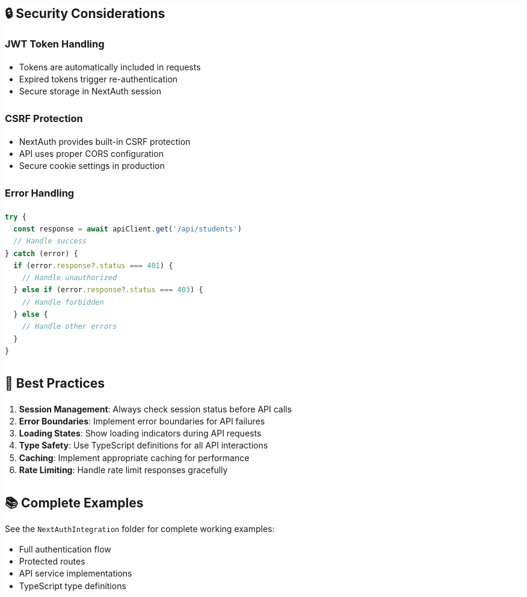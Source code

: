 ## 🔒 Security Considerations

### JWT Token Handling
- Tokens are automatically included in requests
- Expired tokens trigger re-authentication
- Secure storage in NextAuth session

### CSRF Protection
- NextAuth provides built-in CSRF protection
- API uses proper CORS configuration
- Secure cookie settings in production

### Error Handling
```typescript
try {
  const response = await apiClient.get('/api/students')
  // Handle success
} catch (error) {
  if (error.response?.status === 401) {
    // Handle unauthorized
  } else if (error.response?.status === 403) {
    // Handle forbidden
  } else {
    // Handle other errors
  }
}
```

## 🚀 Best Practices

1. **Session Management**: Always check session status before API calls
2. **Error Boundaries**: Implement error boundaries for API failures
3. **Loading States**: Show loading indicators during API requests
4. **Type Safety**: Use TypeScript definitions for all API interactions
5. **Caching**: Implement appropriate caching for performance
6. **Rate Limiting**: Handle rate limit responses gracefully

## 📚 Complete Examples

See the `NextAuthIntegration` folder for complete working examples:
- Full authentication flow
- Protected routes
- API service implementations
- TypeScript type definitions
